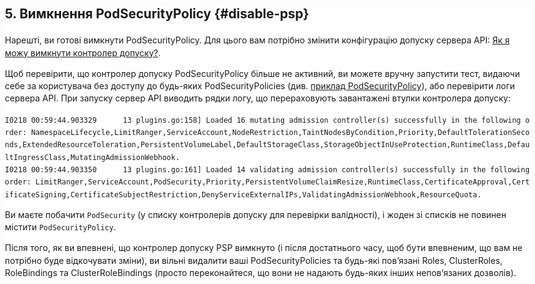 ## 5. Вимкнення PodSecurityPolicy {#disable-psp}

Нарешті, ви готові вимкнути PodSecurityPolicy. Для цього вам потрібно змінити конфігурацію допуску сервера API: [Як я можу вимкнути контролер допуску?](/uk/docs/reference/access-authn-authz/admission-controllers/#how-do-i-turn-off-an-admission-controller).

Щоб перевірити, що контролер допуску PodSecurityPolicy більше не активний, ви можете вручну запустити тест, видаючи себе за користувача без доступу до будь-яких PodSecurityPolicies (див. [приклад PodSecurityPolicy](/uk/docs/concepts/security/pod-security-policy/#example)), або перевірити логи сервера API. При запуску сервер API виводить рядки логу, що перераховують завантажені втулки контролера допуску:

```log
I0218 00:59:44.903329      13 plugins.go:158] Loaded 16 mutating admission controller(s) successfully in the following order: NamespaceLifecycle,LimitRanger,ServiceAccount,NodeRestriction,TaintNodesByCondition,Priority,DefaultTolerationSeconds,ExtendedResourceToleration,PersistentVolumeLabel,DefaultStorageClass,StorageObjectInUseProtection,RuntimeClass,DefaultIngressClass,MutatingAdmissionWebhook.
I0218 00:59:44.903350      13 plugins.go:161] Loaded 14 validating admission controller(s) successfully in the following order: LimitRanger,ServiceAccount,PodSecurity,Priority,PersistentVolumeClaimResize,RuntimeClass,CertificateApproval,CertificateSigning,CertificateSubjectRestriction,DenyServiceExternalIPs,ValidatingAdmissionWebhook,ResourceQuota.
```

Ви маєте побачити `PodSecurity` (у списку контролерів допуску для перевірки валідності), і жоден зі списків не повинен містити `PodSecurityPolicy`.

Після того, як ви впевнені, що контролер допуску PSP вимкнуто (і після достатнього часу, щоб бути впевненим, що вам не потрібно буде відкочувати зміни), ви вільні видалити ваші PodSecurityPolicies та будь-які повʼязані Roles, ClusterRoles, RoleBindings та ClusterRoleBindings (просто переконайтеся, що вони не надають будь-яких інших неповʼязаних дозволів).
